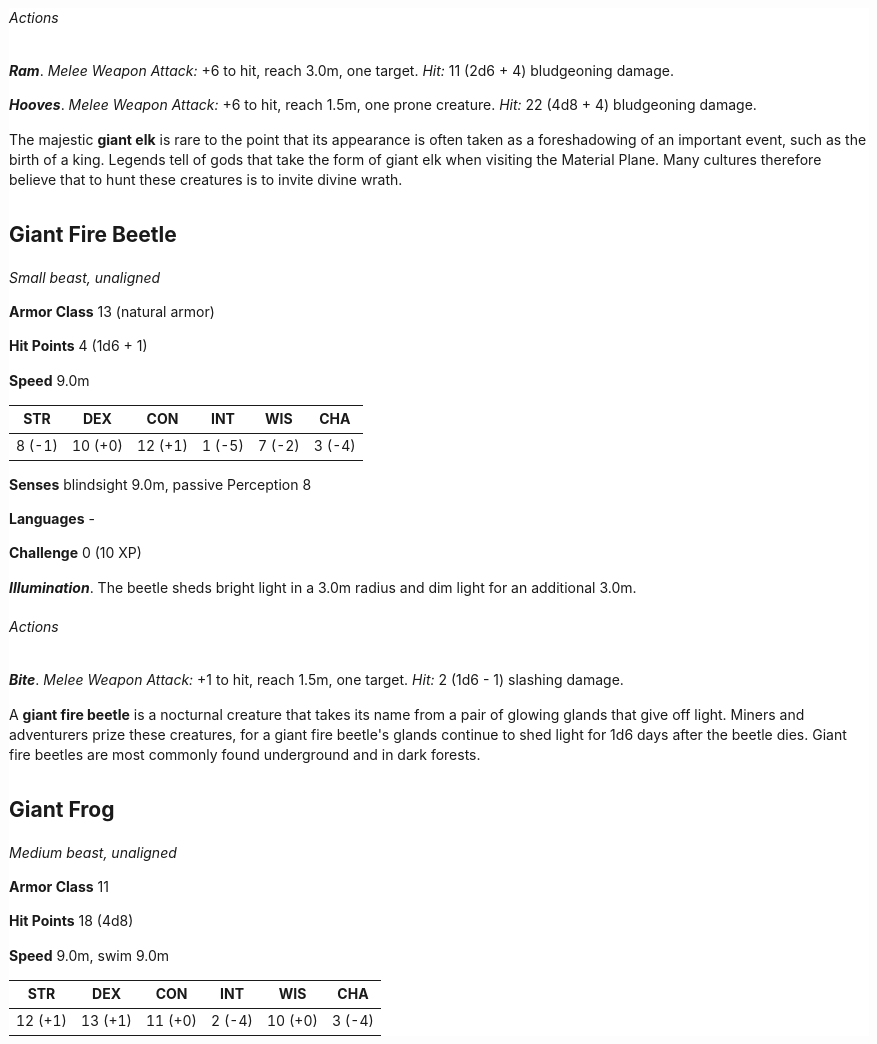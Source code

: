 ###### Actions

***Ram***. *Melee Weapon Attack:* +6 to hit, reach 3.0m, one target. *Hit:* 11 (2d6 + 4) bludgeoning damage.

***Hooves***. *Melee Weapon Attack:* +6 to hit, reach 1.5m, one prone creature. *Hit:* 22 (4d8 + 4) bludgeoning damage.

The majestic **giant elk** is rare to the point that its appearance is often taken as a foreshadowing of an important event, such as the birth of a king. Legends tell of gods that take the form of giant elk when visiting the Material Plane. Many cultures therefore believe that to hunt these creatures is to invite divine wrath.

## Giant Fire Beetle

*Small beast, unaligned*

**Armor Class** 13 (natural armor)

**Hit Points** 4 (1d6 + 1)

**Speed** 9.0m

| **STR** | **DEX** | **CON** | **INT** | **WIS** | **CHA** |
| ------- | ------- | ------- | ------- | ------- | ------- |
| 8 (-1)  | 10 (+0) | 12 (+1) | 1 (-5)  | 7 (-2)  | 3 (-4)  |

**Senses** blindsight 9.0m, passive Perception 8

**Languages** -

**Challenge** 0 (10 XP)

***Illumination***. The beetle sheds bright light in a 3.0m radius and dim light for an additional 3.0m.

###### Actions

***Bite***. *Melee Weapon Attack:* +1 to hit, reach 1.5m, one target. *Hit:* 2 (1d6 - 1) slashing damage.

A **giant fire beetle** is a nocturnal creature that takes its name from a pair of glowing glands that give off light. Miners and adventurers prize these creatures, for a giant fire beetle's glands continue to shed light for 1d6 days after the beetle dies. Giant fire beetles are most commonly found underground and in dark forests.

## Giant Frog

*Medium beast, unaligned*

**Armor Class** 11

**Hit Points** 18 (4d8)

**Speed** 9.0m, swim 9.0m

| **STR** | **DEX** | **CON** | **INT** | **WIS** | **CHA** |
| ------- | ------- | ------- | ------- | ------- | ------- |
| 12 (+1) | 13 (+1) | 11 (+0) | 2 (-4)  | 10 (+0) | 3 (-4)  |
